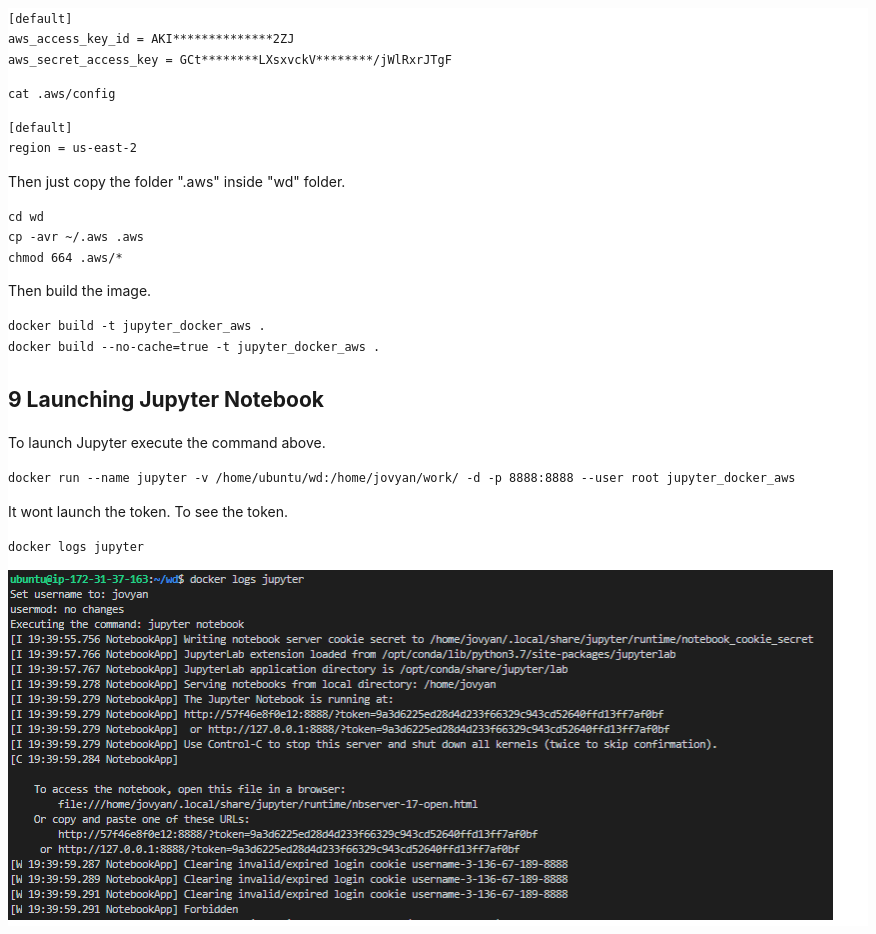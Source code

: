 ```
[default]
aws_access_key_id = AKI**************2ZJ
aws_secret_access_key = GCt********LXsxvckV********/jWlRxrJTgF
```
```shell
cat .aws/config
```
```
[default]
region = us-east-2
```

Then just copy the folder ".aws" inside "wd" folder. 
```shell
cd wd
cp -avr ~/.aws .aws
chmod 664 .aws/*
```

Then build the image.

```
docker build -t jupyter_docker_aws .
docker build --no-cache=true -t jupyter_docker_aws .
```

## 9 Launching Jupyter Notebook

To launch Jupyter execute the command above.

```
docker run --name jupyter -v /home/ubuntu/wd:/home/jovyan/work/ -d -p 8888:8888 --user root jupyter_docker_aws
```

It wont launch the token. To see the token.

```
docker logs jupyter
```
![](images/launch_jupyter_1_token.png)
